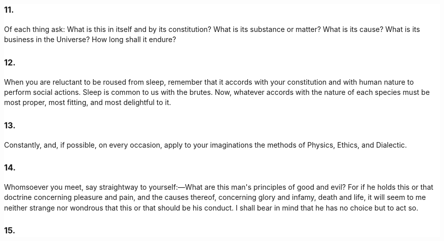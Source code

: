 ### 11.

Of each thing ask: What is this in itself and by its constitution? What is its substance or matter? What is its cause? What is its business in the Universe? How long shall it endure?

### 12.

When you are reluctant to be roused from sleep, remember that it accords with your constitution and with human nature to perform social actions. Sleep is common to us with the brutes. Now, whatever accords with the nature of each species must be most proper, most fitting, and most delightful to it.

### 13.

Constantly, and, if possible, on every occasion, apply to your imaginations the methods of Physics, Ethics, and Dialectic.

### 14.

Whomsoever you meet, say straightway to yourself:—What are this man's principles of good and evil? For if he holds this or that doctrine concerning pleasure and pain, and the causes thereof, concerning glory and infamy, death and life, it will seem to me neither strange nor wondrous that this or that should be his conduct. I shall bear in mind that he has no choice but to act so.

### 15.

